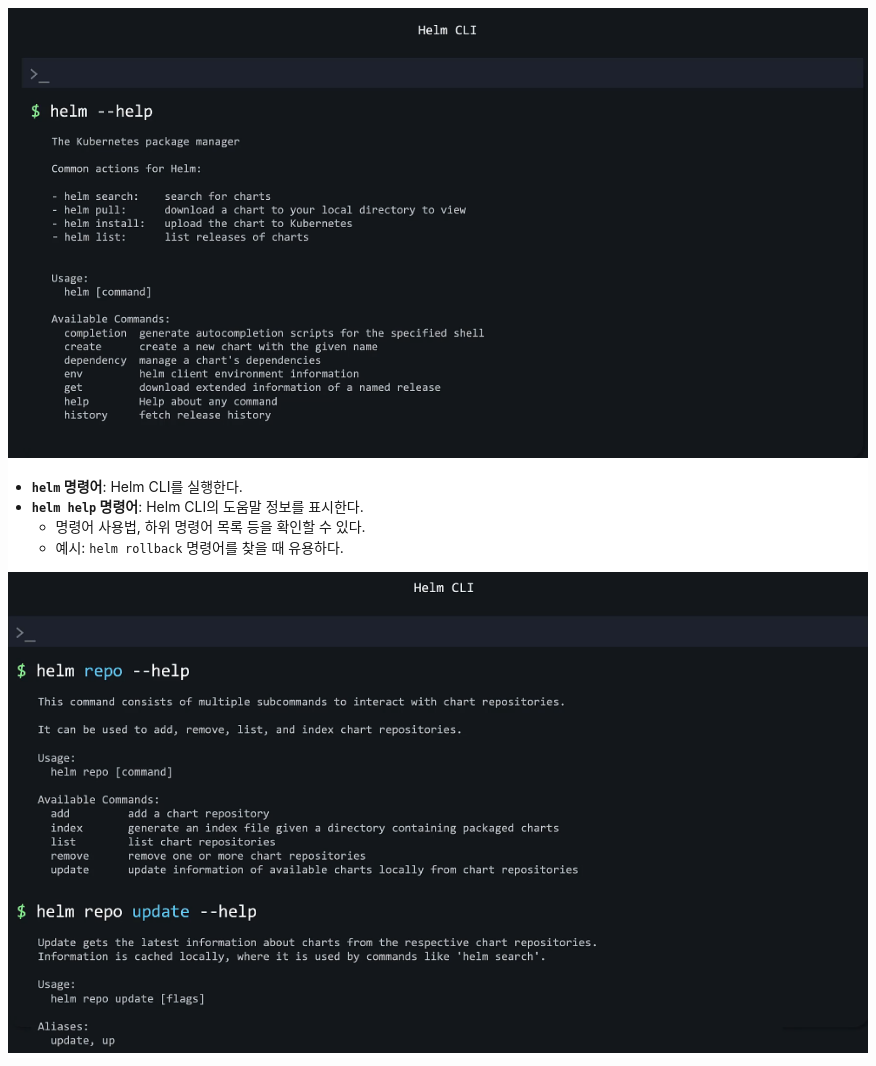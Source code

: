 ![22-helm-cli.png](images%2F22-helm-cli.png)

- **`helm` 명령어**: Helm CLI를 실행한다.
- **`helm help` 명령어**: Helm CLI의 도움말 정보를 표시한다.
  - 명령어 사용법, 하위 명령어 목록 등을 확인할 수 있다.
  - 예시: `helm rollback` 명령어를 찾을 때 유용하다.

![23-helm-cli.png](images%2F23-helm-cli.png)

